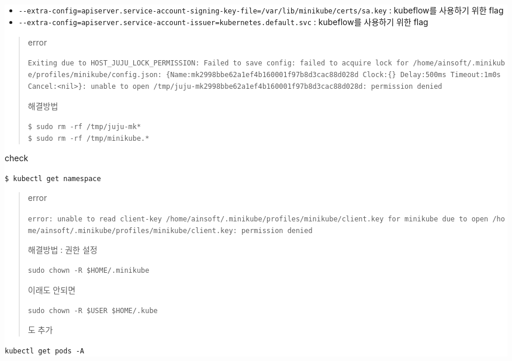    - `--extra-config=apiserver.service-account-signing-key-file=/var/lib/minikube/certs/sa.key` : kubeflow를 사용하기 위한 flag
   - `--extra-config=apiserver.service-account-issuer=kubernetes.default.svc`  : kubeflow를 사용하기 위한 flag

   > error
   >
   > ```
   > Exiting due to HOST_JUJU_LOCK_PERMISSION: Failed to save config: failed to acquire lock for /home/ainsoft/.minikube/profiles/minikube/config.json: {Name:mk2998bbe62a1ef4b160001f97b8d3cac88d028d Clock:{} Delay:500ms Timeout:1m0s Cancel:<nil>}: unable to open /tmp/juju-mk2998bbe62a1ef4b160001f97b8d3cac88d028d: permission denied
   > ```
   >
   > 해결방법 
   >
   > ```
   > $ sudo rm -rf /tmp/juju-mk*
   > $ sudo rm -rf /tmp/minikube.*
   > ```

   

   check

   ```
   $ kubectl get namespace
   ```

   > error
   >
   > ```
   > error: unable to read client-key /home/ainsoft/.minikube/profiles/minikube/client.key for minikube due to open /home/ainsoft/.minikube/profiles/minikube/client.key: permission denied
   > ```
   >
   > 해결방법 : 권한 설정
   >
   > ```
   > sudo chown -R $HOME/.minikube
   > ```
   >
   > 이래도 안되면
   >
   > ```
   > sudo chown -R $USER $HOME/.kube
   > ```
   >
   > 도 추가

   ```
   kubectl get pods -A
   ```

   
